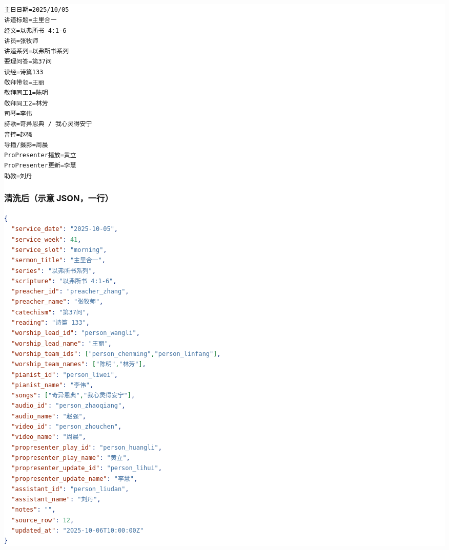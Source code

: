 ```
主日日期=2025/10/05
讲道标题=主里合一
经文=以弗所书 4:1-6
讲员=张牧师
讲道系列=以弗所书系列
要理问答=第37问
读经=诗篇133
敬拜带领=王丽
敬拜同工1=陈明
敬拜同工2=林芳
司琴=李伟
詩歌=奇异恩典 / 我心灵得安宁
音控=赵强
导播/摄影=周晨
ProPresenter播放=黄立
ProPresenter更新=李慧
助教=刘丹
```

### 清洗后（示意 JSON，一行）

```json
{
  "service_date": "2025-10-05",
  "service_week": 41,
  "service_slot": "morning",
  "sermon_title": "主里合一",
  "series": "以弗所书系列",
  "scripture": "以弗所书 4:1-6",
  "preacher_id": "preacher_zhang",
  "preacher_name": "张牧师",
  "catechism": "第37问",
  "reading": "诗篇 133",
  "worship_lead_id": "person_wangli",
  "worship_lead_name": "王丽",
  "worship_team_ids": ["person_chenming","person_linfang"],
  "worship_team_names": ["陈明","林芳"],
  "pianist_id": "person_liwei",
  "pianist_name": "李伟",
  "songs": ["奇异恩典","我心灵得安宁"],
  "audio_id": "person_zhaoqiang",
  "audio_name": "赵强",
  "video_id": "person_zhouchen",
  "video_name": "周晨",
  "propresenter_play_id": "person_huangli",
  "propresenter_play_name": "黄立",
  "propresenter_update_id": "person_lihui",
  "propresenter_update_name": "李慧",
  "assistant_id": "person_liudan",
  "assistant_name": "刘丹",
  "notes": "",
  "source_row": 12,
  "updated_at": "2025-10-06T10:00:00Z"
}
```
